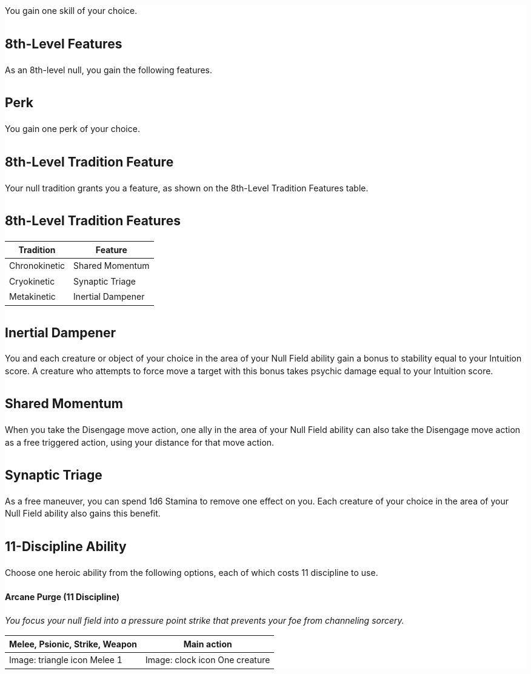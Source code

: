 You gain one skill of your choice.

## 8th-Level Features

As an 8th-level null, you gain the following features.

## **Perk**

You gain one perk of your choice.

## **8th-Level Tradition Feature**

Your null tradition grants you a feature, as shown on the 8th-Level Tradition Features table.

## **8th-Level Tradition Features**

| Tradition     | Feature           |
|---------------|-------------------|
| Chronokinetic | Shared Momentum   |
| Cryokinetic   | Synaptic Triage   |
| Metakinetic   | Inertial Dampener |

## Inertial Dampener

You and each creature or object of your choice in the area of your Null Field ability gain a bonus to stability equal to your Intuition score. A creature who attempts to force move a target with this bonus takes psychic damage equal to your Intuition score.

## Shared Momentum

When you take the Disengage move action, one ally in the area of your Null Field ability can also take the Disengage move action as a free triggered action, using your distance for that move action.

## Synaptic Triage

As a free maneuver, you can spend 1d6 Stamina to remove one effect on you. Each creature of your choice in the area of your Null Field ability also gains this benefit.

## **11-Discipline Ability**

Choose one heroic ability from the following options, each of which costs 11 discipline to use.

#### **Arcane Purge (11 Discipline)**

*You focus your null field into a pressure point strike that prevents your foe from channeling sorcery.*

| **Melee, Psionic, Strike, Weapon** | **Main action** |
| -------------------------------------------|---------------------------------------------|
| <span>Image: triangle icon</span> Melee 1 | <span>Image: clock icon</span> One creature |
